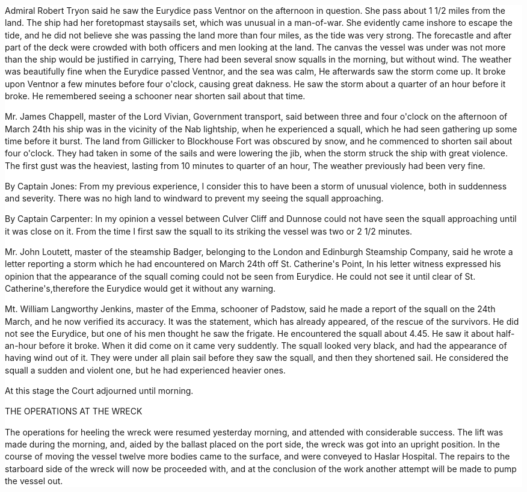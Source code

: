 Admiral Robert Tryon said he saw the Eurydice pass Ventnor on the afternoon in question. She pass about 1 1/2 miles from the land. The ship had her foretopmast staysails set, which was unusual in a man-of-war. She evidently came inshore to escape the tide, and he did not believe she was passing the land more than four miles, as the tide was very strong. The forecastle and after part of the deck were crowded with both officers and men looking at the land. The canvas the vessel was under was not more than the ship would be justified in carrying, There had been several snow squalls in the morning, but without wind. The weather was beautifully fine when the Eurydice passed Ventnor, and the sea was calm, He afterwards saw the storm come up. It broke upon Ventnor a few minutes before four o'clock, causing great dakness. He saw the storm about a quarter of an hour before it broke. He remembered seeing a schooner near shorten sail about that time.

Mr. James Chappell, master of the Lord Vivian, Government transport, said between three and four o'clock on the afternoon of March 24th his ship was in the vicinity of the Nab lightship, when he experienced a squall, which he had seen gathering up some time before it burst. The land from Gillicker to Blockhouse Fort was obscured by snow, and he commenced to shorten sail about four o'clock. They had taken in some of the sails and were lowering the jib, when the storm struck the ship with great violence. The first gust was the heaviest, lasting from 10 minutes to quarter of an hour, The weather previously had been very fine.

By Captain Jones: From my previous experience, I consider this to have been a storm of unusual violence, both in suddenness and severity. There was no high land to windward to prevent my seeing the squall approaching.

By Captain Carpenter: In my opinion a vessel between Culver Cliff and Dunnose could not have seen the squall approaching until it was close on it. From the time I first saw the squall to its striking the vessel was two or 2 1/2 minutes.

Mr. John Loutett, master of the steamship Badger, belonging to the London and Edinburgh Steamship Company, said he wrote a letter reporting a storm which he had encountered on March 24th off St. Catherine's Point, In his letter witness expressed his opinion that the appearance of the squall coming could not be seen from Eurydice. He could not see it until clear of St. Catherine's,therefore the Eurydice would get it without any warning.

Mt. William Langworthy Jenkins, master of the Emma, schooner of Padstow, said he made a report of the squall on the 24th March, and he now verified its accuracy. It was the statement, which has already appeared, of the rescue of the survivors. He did not see the Eurydice, but one of his men thought he saw the frigate. He encountered the squall about 4.45. He saw it about half-an-hour before it broke. When it did come on it came very suddently. The squall looked very black, and had the appearance of having wind out of it. They were under all plain sail before they saw the squall, and then they shortened sail. He considered the squall a sudden and violent one, but he had experienced heavier ones.

At this stage the Court adjourned until morning.

THE OPERATIONS AT THE WRECK

The operations for heeling the wreck were resumed yesterday morning, and attended with considerable success. The lift was made during the morning, and, aided by the ballast placed on the port side, the wreck was got into an upright position. In the course of moving the vessel twelve more bodies came to the surface, and were conveyed to Haslar Hospital. The repairs to the starboard side of the wreck will now be proceeded with, and at the conclusion of the work another attempt will be made to pump the vessel out.

